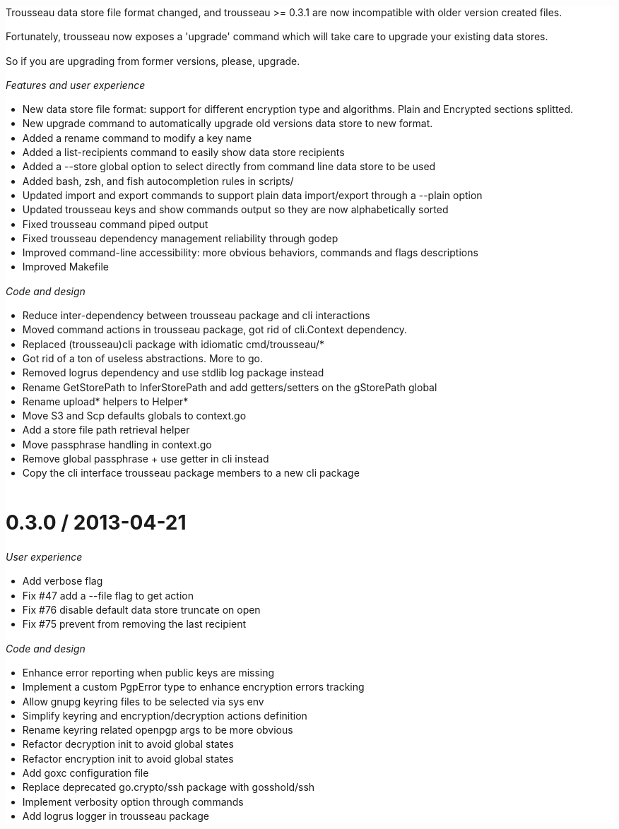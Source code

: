 Trousseau data store file format changed, and trousseau >= 0.3.1 are 
now incompatible with older version created files.

Fortunately, trousseau now exposes a 'upgrade' command which will take
care to upgrade your existing data stores.

So if you are upgrading from former versions, please, upgrade.

*Features and user experience* 
 * New data store file format: support for different encryption type and algorithms. Plain and Encrypted sections splitted.
 * New upgrade command to automatically upgrade old versions data store to new format.
 * Added a rename command to modify a key name
 * Added a list-recipients command  to easily show data store recipients
 * Added a --store global option to select directly from command line data store to be used
 * Added bash, zsh, and fish autocompletion rules in scripts/
 * Updated import and export commands to support plain data import/export through a --plain option
 * Updated trousseau keys and show commands output so they are now alphabetically sorted
 * Fixed trousseau command piped output 
 * Fixed trousseau dependency management reliability through godep
 * Improved command-line accessibility: more obvious behaviors, commands and flags descriptions
 * Improved Makefile


*Code and design*
 * Reduce inter-dependency between trousseau package and cli interactions
 * Moved command actions in trousseau package, got rid of cli.Context dependency.
 * Replaced (trousseau)cli package with idiomatic cmd/trousseau/*
 * Got rid of a ton of useless abstractions. More to go.
 * Removed logrus dependency and use stdlib log package instead
 * Rename GetStorePath to InferStorePath and add getters/setters on the gStorePath global
 * Rename upload* helpers to Helper*
 * Move S3 and Scp defaults globals to context.go
 * Add a store file path retrieval helper
 * Move passphrase handling in context.go
 * Remove global passphrase + use getter in cli instead
 * Copy the cli interface trousseau package members to a new cli package


0.3.0 / 2013-04-21
==================

*User experience*
 * Add verbose flag
 * Fix #47 add a --file flag to get action
 * Fix #76 disable default data store truncate on open
 * Fix #75 prevent from removing the last recipient

*Code and design*
 * Enhance error reporting when public keys are missing
 * Implement a custom PgpError type to enhance encryption errors tracking
 * Allow gnupg keyring files to be selected via sys env
 * Simplify keyring and encryption/decryption actions definition
 * Rename keyring related openpgp args to be more obvious
 * Refactor decryption init to avoid global states
 * Refactor encryption init to avoid global states
 * Add goxc configuration file
 * Replace deprecated go.crypto/ssh package with gosshold/ssh
 * Implement verbosity option through commands
 * Add logrus logger in trousseau package
